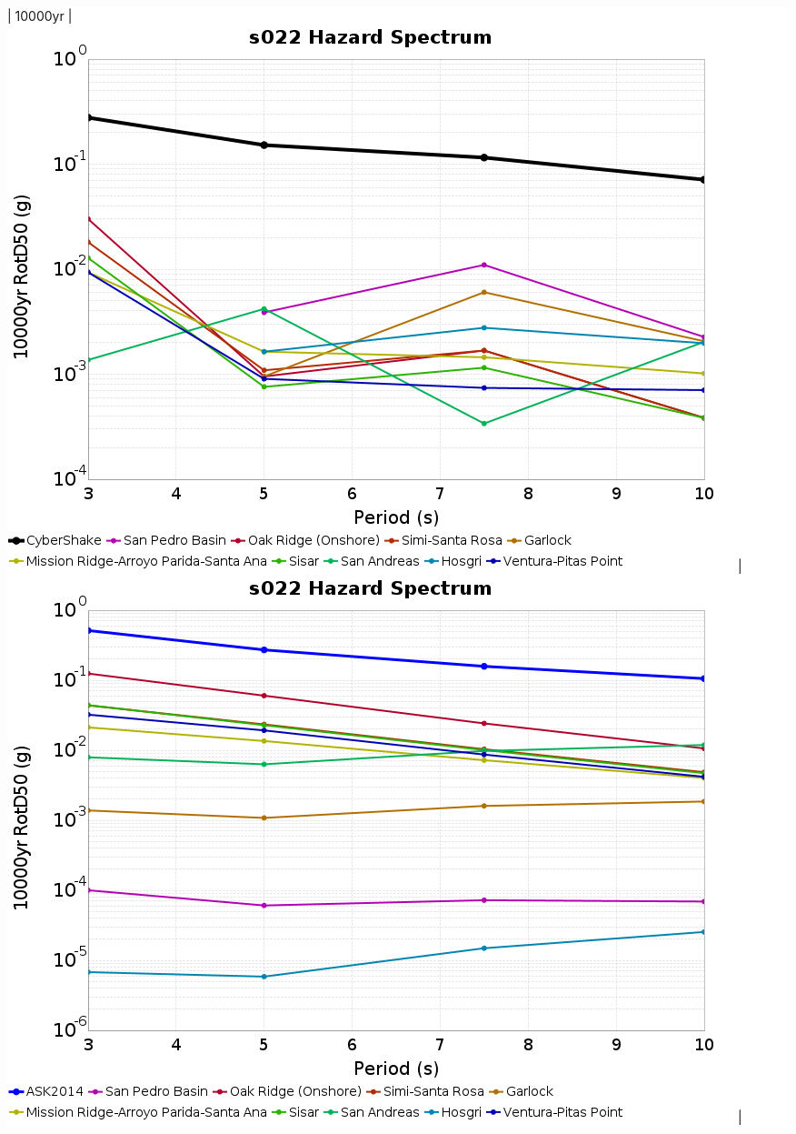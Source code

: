 | 10000yr | ![Hazard Spectra](resources/s022_spectra_ASK2014_source_contrib_10000yr_sim.png) | ![Hazard Spectra](resources/s022_spectra_ASK2014_source_contrib_10000yr_gmpe.png) |
